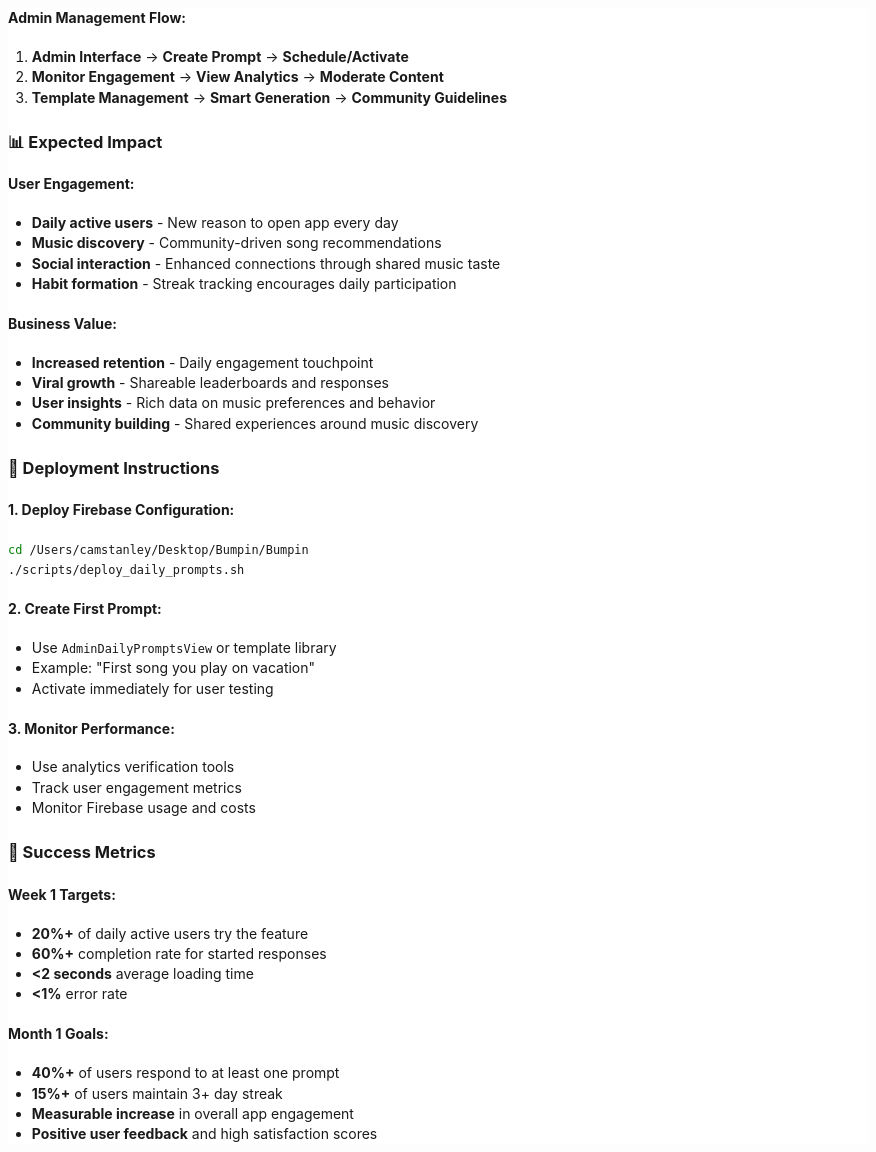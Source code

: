 #### **Admin Management Flow:**
1. **Admin Interface** → **Create Prompt** → **Schedule/Activate**
2. **Monitor Engagement** → **View Analytics** → **Moderate Content**
3. **Template Management** → **Smart Generation** → **Community Guidelines**

### **📊 Expected Impact**

#### **User Engagement:**
- **Daily active users** - New reason to open app every day
- **Music discovery** - Community-driven song recommendations  
- **Social interaction** - Enhanced connections through shared music taste
- **Habit formation** - Streak tracking encourages daily participation

#### **Business Value:**
- **Increased retention** - Daily engagement touchpoint
- **Viral growth** - Shareable leaderboards and responses
- **User insights** - Rich data on music preferences and behavior
- **Community building** - Shared experiences around music discovery

### **🔧 Deployment Instructions**

#### **1. Deploy Firebase Configuration:**
```bash
cd /Users/camstanley/Desktop/Bumpin/Bumpin
./scripts/deploy_daily_prompts.sh
```

#### **2. Create First Prompt:**
- Use `AdminDailyPromptsView` or template library
- Example: "First song you play on vacation"
- Activate immediately for user testing

#### **3. Monitor Performance:**
- Use analytics verification tools
- Track user engagement metrics
- Monitor Firebase usage and costs

### **🎉 Success Metrics**

#### **Week 1 Targets:**
- **20%+** of daily active users try the feature
- **60%+** completion rate for started responses
- **<2 seconds** average loading time
- **<1%** error rate

#### **Month 1 Goals:**
- **40%+** of users respond to at least one prompt
- **15%+** of users maintain 3+ day streak
- **Measurable increase** in overall app engagement
- **Positive user feedback** and high satisfaction scores
